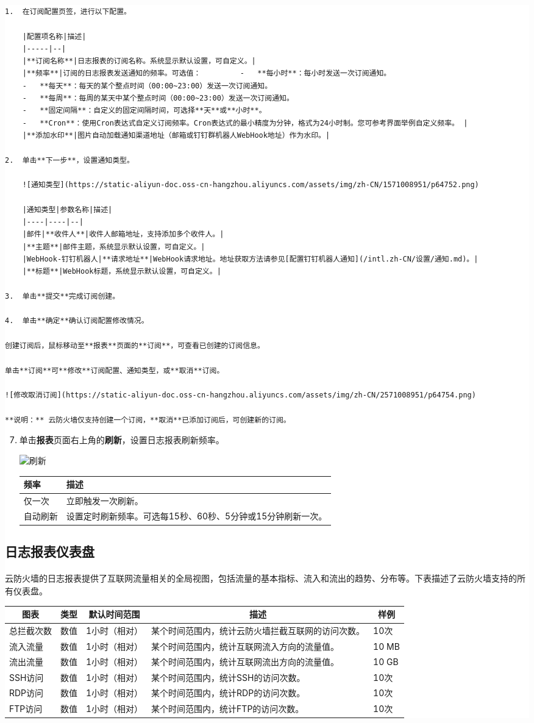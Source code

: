     1.  在订阅配置页签，进行以下配置。

        |配置项名称|描述|
        |-----|--|
        |**订阅名称**|日志报表的订阅名称。系统显示默认设置，可自定义。|
        |**频率**|订阅的日志报表发送通知的频率。可选值：         -   **每小时**：每小时发送一次订阅通知。
        -   **每天**：每天的某个整点时间（00:00~23:00）发送一次订阅通知。
        -   **每周**：每周的某天中某个整点时间（00:00~23:00）发送一次订阅通知。
        -   **固定间隔**：自定义的固定间隔时间，可选择**天**或**小时**。
        -   **Cron**：使用Cron表达式自定义订阅频率。Cron表达式的最小精度为分钟，格式为24小时制。您可参考界面举例自定义频率。 |
        |**添加水印**|图片自动加载通知渠道地址（邮箱或钉钉群机器人WebHook地址）作为水印。|

    2.  单击**下一步**，设置通知类型。

        ![通知类型](https://static-aliyun-doc.oss-cn-hangzhou.aliyuncs.com/assets/img/zh-CN/1571008951/p64752.png)

        |通知类型|参数名称|描述|
        |----|----|--|
        |邮件|**收件人**|收件人邮箱地址，支持添加多个收件人。|
        |**主题**|邮件主题，系统显示默认设置，可自定义。|
        |WebHook-钉钉机器人|**请求地址**|WebHook请求地址。地址获取方法请参见[配置钉钉机器人通知](/intl.zh-CN/设置/通知.md)。|
        |**标题**|WebHook标题，系统显示默认设置，可自定义。|

    3.  单击**提交**完成订阅创建。

    4.  单击**确定**确认订阅配置修改情况。

    创建订阅后，鼠标移动至**报表**页面的**订阅**，可查看已创建的订阅信息。

    单击**订阅**可**修改**订阅配置、通知类型，或**取消**订阅。

    ![修改取消订阅](https://static-aliyun-doc.oss-cn-hangzhou.aliyuncs.com/assets/img/zh-CN/2571008951/p64754.png)

    **说明：** 云防火墙仅支持创建一个订阅，**取消**已添加订阅后，可创建新的订阅。

7.  单击**报表**页面右上角的**刷新**，设置日志报表刷新频率。

    ![刷新](https://static-aliyun-doc.oss-cn-hangzhou.aliyuncs.com/assets/img/zh-CN/2571008951/p64756.png)

    |频率|描述|
    |--|--|
    |仅一次|立即触发一次刷新。|
    |自动刷新|设置定时刷新频率。可选每15秒、60秒、5分钟或15分钟刷新一次。|


## 日志报表仪表盘

云防火墙的日志报表提供了互联网流量相关的全局视图，包括流量的基本指标、流入和流出的趋势、分布等。下表描述了云防火墙支持的所有仪表盘。

|图表|类型|默认时间范围|描述|样例|
|--|--|------|--|--|
|总拦截次数|数值|1小时（相对）|某个时间范围内，统计云防火墙拦截互联网的访问次数。|10次|
|流入流量|数值|1小时（相对）|某个时间范围内，统计互联网流入方向的流量值。|10 MB|
|流出流量|数值|1小时（相对）|某个时间范围内，统计互联网流出方向的流量值。|10 GB|
|SSH访问|数值|1小时（相对）|某个时间范围内，统计SSH的访问次数。|10次|
|RDP访问|数值|1小时（相对）|某个时间范围内，统计RDP的访问次数。|10次|
|FTP访问|数值|1小时（相对）|某个时间范围内，统计FTP的访问次数。|10次|